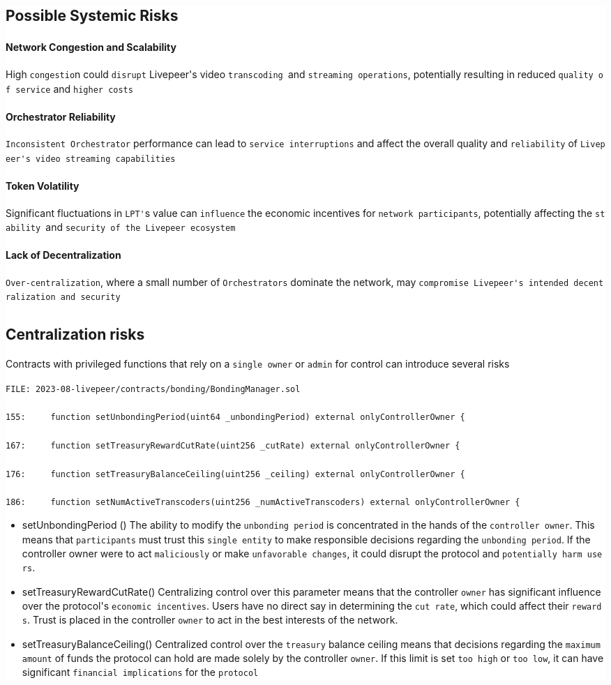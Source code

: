 ## Possible Systemic Risks

#### Network Congestion and Scalability
High ``congestio``n could ``disrupt`` Livepeer's video ``transcoding ``and ``streaming operations``, potentially resulting in reduced ``quality of service`` and ``higher costs``

#### Orchestrator Reliability
 ``Inconsistent Orchestrator`` performance can lead to ``service interruptions`` and affect the overall quality and ``reliability`` of ``Livepeer's video streaming capabilities``
 
#### Token Volatility
Significant fluctuations in ``LPT'``s value can ``influence`` the economic incentives for ``network participants``, potentially affecting the ``stability ``and ``security of the Livepeer ecosystem``

#### Lack of Decentralization
``Over-centralization``, where a small number of ``Orchestrators`` dominate the network, may ``compromise Livepeer's intended decentralization and security``

## Centralization risks

Contracts with privileged functions that rely on a ``single owner`` or ``admin`` for control can introduce several risks

```solidity
FILE: 2023-08-livepeer/contracts/bonding/BondingManager.sol

155:     function setUnbondingPeriod(uint64 _unbondingPeriod) external onlyControllerOwner {

167:     function setTreasuryRewardCutRate(uint256 _cutRate) external onlyControllerOwner {

176:     function setTreasuryBalanceCeiling(uint256 _ceiling) external onlyControllerOwner {

186:     function setNumActiveTranscoders(uint256 _numActiveTranscoders) external onlyControllerOwner {

```
- setUnbondingPeriod ()
The ability to modify the ``unbonding period`` is concentrated in the hands of the ``controller owner``. This means that ``participants`` must trust this ``single entity`` to make responsible decisions regarding the ``unbonding period``. If the controller owner were to act ``maliciously`` or make ``unfavorable changes``, it could disrupt the protocol and ``potentially harm users``.

- setTreasuryRewardCutRate()
Centralizing control over this parameter means that the controller ``owner`` has significant influence over the protocol's ``economic incentives``. Users have no direct say in determining the ``cut rate``, which could affect their ``rewards``. Trust is placed in the controller ``owner`` to act in the best interests of the network.

- setTreasuryBalanceCeiling()
Centralized control over the ``treasury`` balance ceiling means that decisions regarding the ``maximum amount`` of funds the protocol can hold are made solely by the controller ``owner``. If this limit is set ``too high`` or ``too low``, it can have significant ``financial implications`` for the ``protocol``
